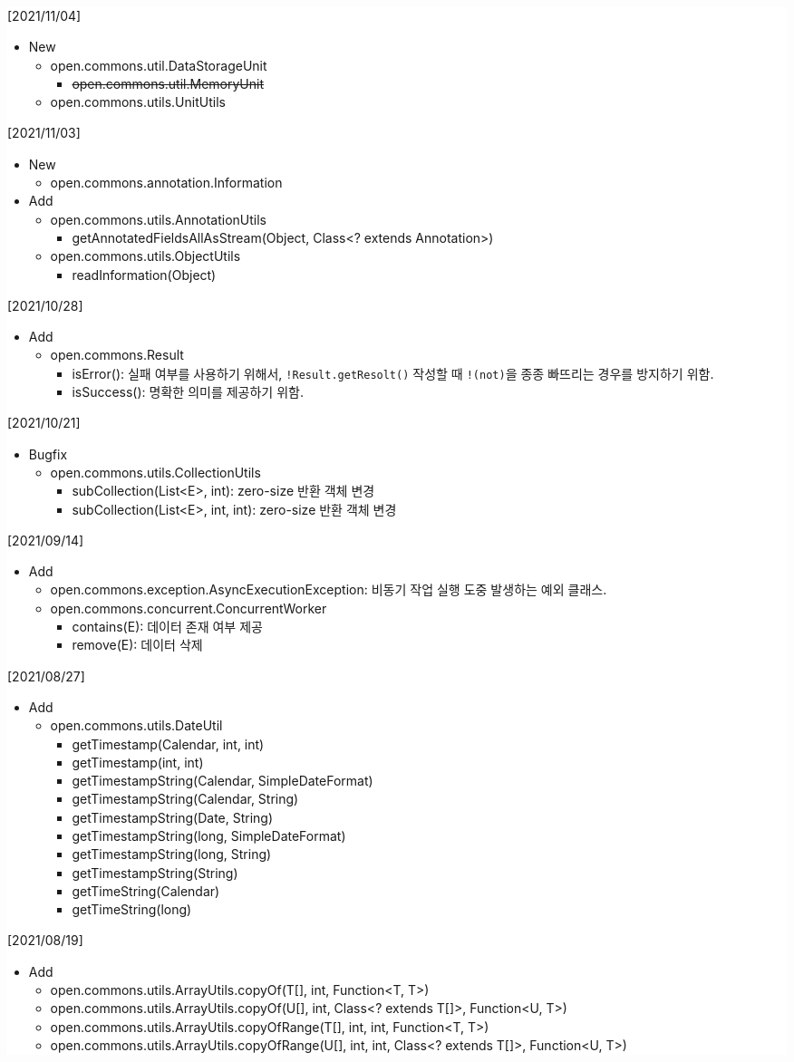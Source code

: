 [2021/11/04]
- New
  + open.commons.util.DataStorageUnit
    + <strike>open.commons.util.MemoryUnit</strike>
  + open.commons.utils.UnitUtils

[2021/11/03]
- New
  + open.commons.annotation.Information
- Add
  + open.commons.utils.AnnotationUtils
    + getAnnotatedFieldsAllAsStream(Object, Class&lt;? extends Annotation&gt;)
  + open.commons.utils.ObjectUtils
    + readInformation(Object)

[2021/10/28]
- Add
  + open.commons.Result
    + isError(): 실패 여부를 사용하기 위해서, ``!Result.getResolt()`` 작성할 때 `!(not)`을 종종 빠뜨리는 경우를 방지하기 위함.
    + isSuccess(): 명확한 의미를 제공하기 위함.

[2021/10/21]
- Bugfix
  + open.commons.utils.CollectionUtils
    + subCollection(List&lt;E&gt;, int): zero-size 반환 객체 변경
    + subCollection(List&lt;E&gt;, int, int): zero-size 반환 객체 변경

[2021/09/14]
- Add
  + open.commons.exception.AsyncExecutionException: 비동기 작업 실행 도중 발생하는 예외 클래스.
  + open.commons.concurrent.ConcurrentWorker
    + contains(E): 데이터 존재 여부 제공
    + remove(E): 데이터 삭제

[2021/08/27]
- Add
  + open.commons.utils.DateUtil
    + getTimestamp(Calendar, int, int)
    + getTimestamp(int, int)
    + getTimestampString(Calendar, SimpleDateFormat)
    + getTimestampString(Calendar, String)
    + getTimestampString(Date, String)
    + getTimestampString(long, SimpleDateFormat)
    + getTimestampString(long, String)
    + getTimestampString(String)
    + getTimeString(Calendar)
    + getTimeString(long)


[2021/08/19]
- Add
  + open.commons.utils.ArrayUtils.copyOf(T[], int, Function&lt;T, T&gt;)
  + open.commons.utils.ArrayUtils.copyOf(U[], int, Class&lt;? extends T[]&gt;, Function&lt;U, T&gt;)
  + open.commons.utils.ArrayUtils.copyOfRange(T[], int, int, Function&lt;T, T&gt;)
  + open.commons.utils.ArrayUtils.copyOfRange(U[], int, int, Class&lt;? extends T[]&gt;, Function&lt;U, T&gt;)
  